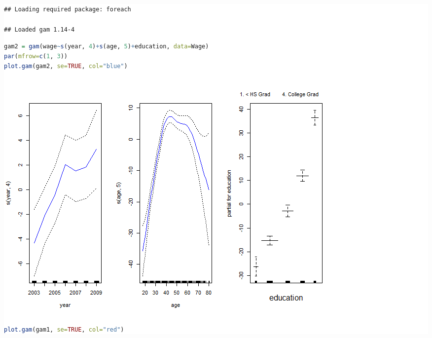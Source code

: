     ## Loading required package: foreach

    ## Loaded gam 1.14-4

``` r
gam2 = gam(wage~s(year, 4)+s(age, 5)+education, data=Wage)
par(mfrow=c(1, 3))
plot.gam(gam2, se=TRUE, col="blue")
```

![](7_8_files/figure-markdown_github/gam2-1.png)

``` r
plot.gam(gam1, se=TRUE, col="red")
```
